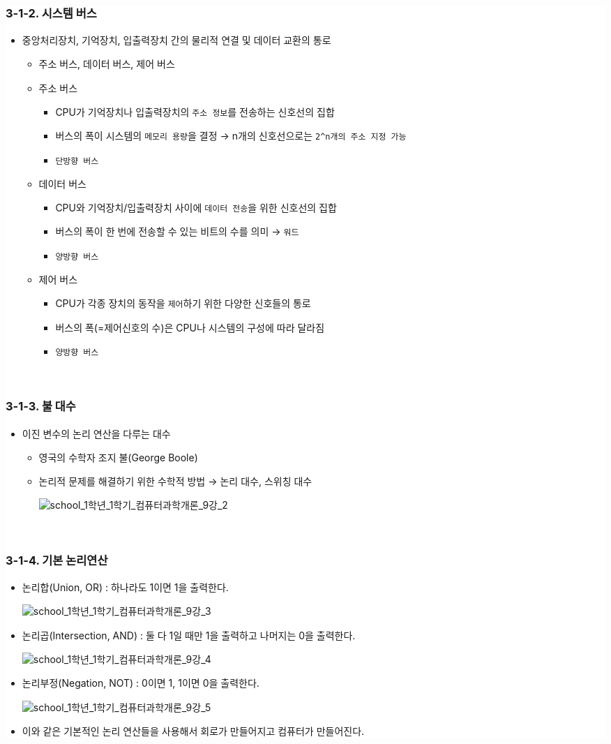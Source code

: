 ### 3-1-2. 시스템 버스

- 중앙처리장치, 기억장치, 입출력장치 간의 물리적 연결 및 데이터 교환의 통로

  - 주소 버스, 데이터 버스, 제어 버스

  - 주소 버스

    - CPU가 기억장치나 입출력장치의 `주소 정보`를 전송하는 신호선의 집합

    - 버스의 폭이 시스템의 `메모리 용량`을 결정 → n개의 신호선으로는 `2^n개의 주소 지정 가능`

    - `단방향 버스`

  - 데이터 버스

    - CPU와 기억장치/입출력장치 사이에 `데이터 전송`을 위한 신호선의 집합

    - 버스의 폭이 한 번에 전송할 수 있는 비트의 수를 의미 → `워드`

    - `양방향 버스`

  - 제어 버스

    - CPU가 각종 장치의 동작을 `제어`하기 위한 다양한 신호들의 통로

    - 버스의 폭(=제어신호의 수)은 CPU나 시스템의 구성에 따라 달라짐

    - `양방향 버스`

<br>

### 3-1-3. 불 대수

- 이진 변수의 논리 연산을 다루는 대수

  - 영국의 수학자 조지 불(George Boole)

  - 논리적 문제를 해결하기 위한 수학적 방법 → 논리 대수, 스위칭 대수

    ![school_1학년_1학기_컴퓨터과학개론_9강_2](https://github.com/Yu-jae-min/Basic-concept/assets/85284246/e29169cd-0af3-4bdd-a559-0fa85deca4c3)

<br>

### 3-1-4. 기본 논리연산

- 논리합(Union, OR) : 하나라도 1이면 1을 출력한다.

  ![school_1학년_1학기_컴퓨터과학개론_9강_3](https://github.com/Yu-jae-min/Basic-concept/assets/85284246/0eee0226-ee76-49e0-95bc-fc63cb8f1e7a)

- 논리곱(Intersection, AND) : 둘 다 1일 때만 1을 출력하고 나머지는 0을 출력한다.

  ![school_1학년_1학기_컴퓨터과학개론_9강_4](https://github.com/Yu-jae-min/Basic-concept/assets/85284246/3153a46a-ad1c-41a7-922c-ce32241f8857)

- 논리부정(Negation, NOT) : 0이면 1, 1이면 0을 출력한다.

  ![school_1학년_1학기_컴퓨터과학개론_9강_5](https://github.com/Yu-jae-min/Basic-concept/assets/85284246/8f4108e4-dd61-4bd9-8361-5d19f12eca5b)

- 이와 같은 기본적인 논리 연산들을 사용해서 회로가 만들어지고 컴퓨터가 만들어진다.
